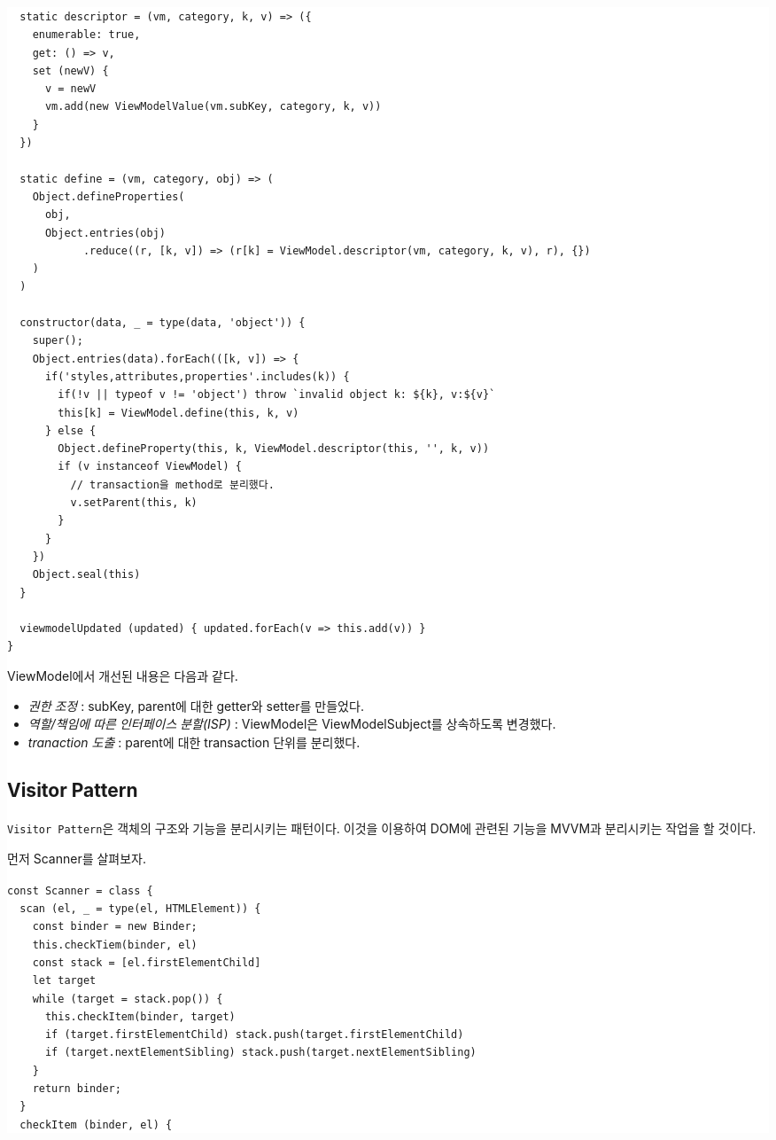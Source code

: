 ```js{1,5,7,10-15,43,50}
  static descriptor = (vm, category, k, v) => ({
    enumerable: true,
    get: () => v,
    set (newV) {
      v = newV
      vm.add(new ViewModelValue(vm.subKey, category, k, v))
    }
  })

  static define = (vm, category, obj) => (
    Object.defineProperties(
      obj,
      Object.entries(obj)
            .reduce((r, [k, v]) => (r[k] = ViewModel.descriptor(vm, category, k, v), r), {})
    )
  )

  constructor(data, _ = type(data, 'object')) {
    super();
    Object.entries(data).forEach(([k, v]) => {
      if('styles,attributes,properties'.includes(k)) {
        if(!v || typeof v != 'object') throw `invalid object k: ${k}, v:${v}`
        this[k] = ViewModel.define(this, k, v)
      } else {
        Object.defineProperty(this, k, ViewModel.descriptor(this, '', k, v))
        if (v instanceof ViewModel) { 
          // transaction을 method로 분리했다.
          v.setParent(this, k)
        }
      }
    })
    Object.seal(this)
  }

  viewmodelUpdated (updated) { updated.forEach(v => this.add(v)) }
}
```

ViewModel에서 개선된 내용은 다음과 같다.

- _권한 조정_ : subKey, parent에 대한 getter와 setter를 만들었다.
- _역할/책임에 따른 인터페이스 분할(ISP)_  : ViewModel은 ViewModelSubject를 상속하도록 변경했다.
- _tranaction 도출_ : parent에 대한 transaction 단위를 분리했다.

## Visitor Pattern

`Visitor Pattern`은 객체의 구조와 기능을 분리시키는 패턴이다. 이것을 이용하여 DOM에 관련된 기능을 MVVM과 분리시키는 작업을 할 것이다.

먼저 Scanner를 살펴보자.

```js{15}
const Scanner = class {
  scan (el, _ = type(el, HTMLElement)) {
    const binder = new Binder;
    this.checkTiem(binder, el)
    const stack = [el.firstElementChild]
    let target
    while (target = stack.pop()) {
      this.checkItem(binder, target)
      if (target.firstElementChild) stack.push(target.firstElementChild)
      if (target.nextElementSibling) stack.push(target.nextElementSibling)
    }
    return binder;
  }
  checkItem (binder, el) {
```